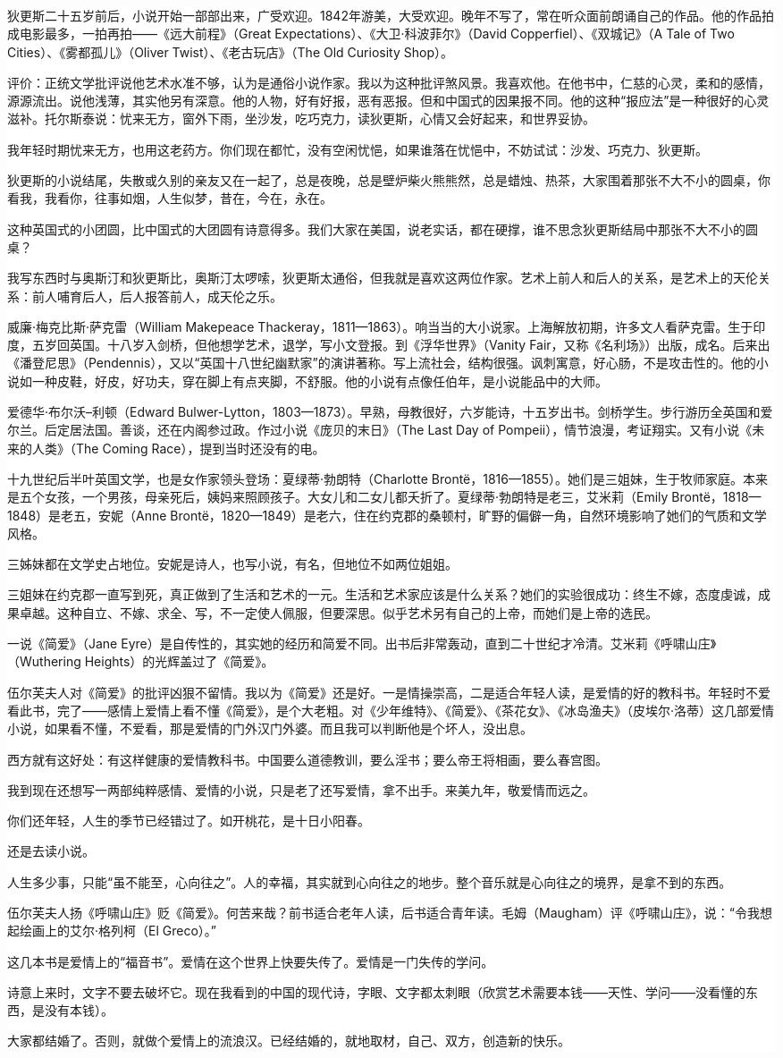 狄更斯二十五岁前后，小说开始一部部出来，广受欢迎。1842年游美，大受欢迎。晚年不写了，常在听众面前朗诵自己的作品。他的作品拍成电影最多，一拍再拍——《远大前程》（Great Expectations）、《大卫·科波菲尔》（David Copperfiel）、《双城记》（A Tale of Two Cities）、《雾都孤儿》（Oliver Twist）、《老古玩店》（The Old Curiosity Shop）。

评价：正统文学批评说他艺术水准不够，认为是通俗小说作家。我以为这种批评煞风景。我喜欢他。在他书中，仁慈的心灵，柔和的感情，源源流出。说他浅薄，其实他另有深意。他的人物，好有好报，恶有恶报。但和中国式的因果报不同。他的这种“报应法”是一种很好的心灵滋补。托尔斯泰说：忧来无方，窗外下雨，坐沙发，吃巧克力，读狄更斯，心情又会好起来，和世界妥协。

我年轻时期忧来无方，也用这老药方。你们现在都忙，没有空闲忧悒，如果谁落在忧悒中，不妨试试：沙发、巧克力、狄更斯。

狄更斯的小说结尾，失散或久别的亲友又在一起了，总是夜晚，总是壁炉柴火熊熊然，总是蜡烛、热茶，大家围着那张不大不小的圆桌，你看我，我看你，往事如烟，人生似梦，昔在，今在，永在。

这种英国式的小团圆，比中国式的大团圆有诗意得多。我们大家在美国，说老实话，都在硬撑，谁不思念狄更斯结局中那张不大不小的圆桌？

我写东西时与奥斯汀和狄更斯比，奥斯汀太啰嗦，狄更斯太通俗，但我就是喜欢这两位作家。艺术上前人和后人的关系，是艺术上的天伦关系：前人哺育后人，后人报答前人，成天伦之乐。

  

威廉·梅克比斯·萨克雷（William Makepeace Thackeray，1811—1863）。响当当的大小说家。上海解放初期，许多文人看萨克雷。生于印度，五岁回英国。十八岁入剑桥，但他想学艺术，退学，写小文登报。到《浮华世界》（Vanity Fair，又称《名利场》）出版，成名。后来出《潘登尼思》（Pendennis），又以“英国十八世纪幽默家”的演讲著称。写上流社会，结构很强。讽刺寓意，好心肠，不是攻击性的。他的小说如一种皮鞋，好皮，好功夫，穿在脚上有点夹脚，不舒服。他的小说有点像任伯年，是小说能品中的大师。

爱德华·布尔沃–利顿（Edward Bulwer-Lytton，1803—1873）。早熟，母教很好，六岁能诗，十五岁出书。剑桥学生。步行游历全英国和爱尔兰。后定居法国。善谈，还在内阁参过政。作过小说《庞贝的末日》（The Last Day of Pompeii），情节浪漫，考证翔实。又有小说《未来的人类》（The Coming Race），提到当时还没有的电。

  

十九世纪后半叶英国文学，也是女作家领头登场：夏绿蒂·勃朗特（Charlotte Brontë，1816—1855）。她们是三姐妹，生于牧师家庭。本来是五个女孩，一个男孩，母亲死后，姨妈来照顾孩子。大女儿和二女儿都夭折了。夏绿蒂·勃朗特是老三，艾米莉（Emily Brontë，1818—1848）是老五，安妮（Anne Brontë，1820—1849）是老六，住在约克郡的桑顿村，旷野的偏僻一角，自然环境影响了她们的气质和文学风格。

三姊妹都在文学史占地位。安妮是诗人，也写小说，有名，但地位不如两位姐姐。

三姐妹在约克郡一直写到死，真正做到了生活和艺术的一元。生活和艺术家应该是什么关系？她们的实验很成功：终生不嫁，态度虔诚，成果卓越。这种自立、不嫁、求全、写，不一定使人佩服，但要深思。似乎艺术另有自己的上帝，而她们是上帝的选民。

一说《简爱》（Jane Eyre）是自传性的，其实她的经历和简爱不同。出书后非常轰动，直到二十世纪才冷清。艾米莉《呼啸山庄》（Wuthering Heights）的光辉盖过了《简爱》。

伍尔芙夫人对《简爱》的批评凶狠不留情。我以为《简爱》还是好。一是情操崇高，二是适合年轻人读，是爱情的好的教科书。年轻时不爱看此书，完了——感情上爱情上看不懂《简爱》，是个大老粗。对《少年维特》、《简爱》、《茶花女》、《冰岛渔夫》（皮埃尔·洛蒂）这几部爱情小说，如果看不懂，不爱看，那是爱情的门外汉门外婆。而且我可以判断他是个坏人，没出息。

西方就有这好处：有这样健康的爱情教科书。中国要么道德教训，要么淫书；要么帝王将相画，要么春宫图。

我到现在还想写一两部纯粹感情、爱情的小说，只是老了还写爱情，拿不出手。来美九年，敬爱情而远之。

你们还年轻，人生的季节已经错过了。如开桃花，是十日小阳春。

还是去读小说。

人生多少事，只能“虽不能至，心向往之”。人的幸福，其实就到心向往之的地步。整个音乐就是心向往之的境界，是拿不到的东西。

伍尔芙夫人扬《呼啸山庄》贬《简爱》。何苦来哉？前书适合老年人读，后书适合青年读。毛姆（Maugham）评《呼啸山庄》，说：“令我想起绘画上的艾尔·格列柯（El Greco）。”

这几本书是爱情上的“福音书”。爱情在这个世界上快要失传了。爱情是一门失传的学问。

诗意上来时，文字不要去破坏它。现在我看到的中国的现代诗，字眼、文字都太刺眼（欣赏艺术需要本钱——天性、学问——没看懂的东西，是没有本钱）。

大家都结婚了。否则，就做个爱情上的流浪汉。已经结婚的，就地取材，自己、双方，创造新的快乐。